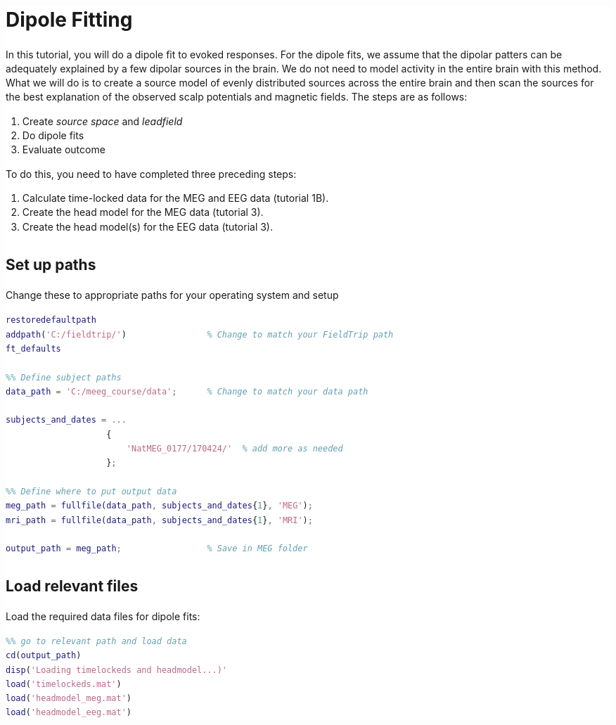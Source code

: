 # Dipole Fitting

In this tutorial, you will do a dipole fit to evoked responses. For the dipole fits, we assume that the dipolar patters can be adequately explained by a few dipolar sources in the brain. We do not need to model activity in the entire brain with this method. What we will do is to create a source model of evenly distributed sources across the entire brain and then scan the sources for the best explanation of the observed scalp potentials and magnetic fields. The steps are as follows:

1. Create *source space* and *leadfield*
2. Do dipole fits
3. Evaluate outcome

To do this, you need to have completed three preceding steps:  

1. Calculate time-locked data for the MEG and EEG data (tutorial 1B).
2. Create the head model for the MEG data (tutorial 3).
3. Create the head model(s) for the EEG data (tutorial 3).


## Set up paths
Change these to appropriate paths for your operating system and setup

```matlab
restoredefaultpath
addpath('C:/fieldtrip/')                % Change to match your FieldTrip path
ft_defaults

%% Define subject paths
data_path = 'C:/meeg_course/data';      % Change to match your data path

subjects_and_dates = ...
                    {
                        'NatMEG_0177/170424/'  % add more as needed
                    };

%% Define where to put output data
meg_path = fullfile(data_path, subjects_and_dates{1}, 'MEG');
mri_path = fullfile(data_path, subjects_and_dates{1}, 'MRI');

output_path = meg_path;                 % Save in MEG folder
```
## Load relevant files

Load the required data files for dipole fits:

```matlab
%% go to relevant path and load data
cd(output_path)
disp('Loading timelockeds and headmodel...)'
load('timelockeds.mat')
load('headmodel_meg.mat')
load('headmodel_eeg.mat')
```
